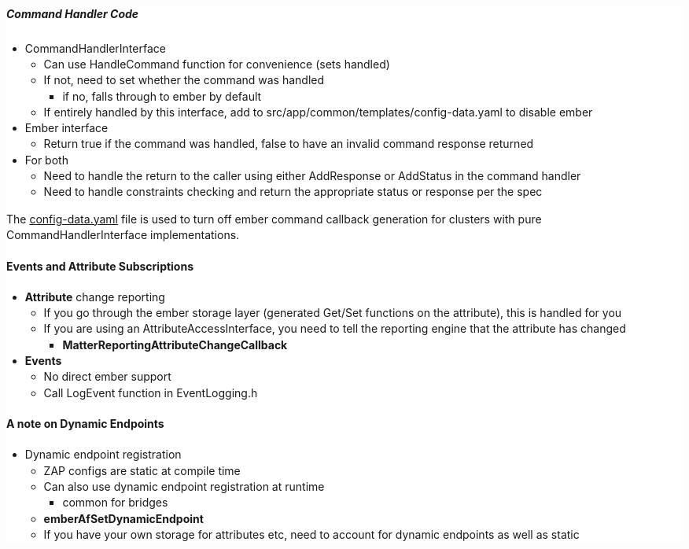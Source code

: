 
##### Command Handler Code

-   CommandHandlerInterface
    -   Can use HandleCommand function for convenience (sets handled)
    -   If not, need to set whether the command was handled
        -   if no, falls through to ember by default
    -   If entirely handled by this interface, add to
        src/app/common/templates/config-data.yaml to disable ember
-   Ember interface
    -   Return true if the command was handled, false to have an invalid command
        response returned
-   For both
    -   Need to handle the return to the caller using either AddResponse or
        AddStatus in the command handler
    -   Need to handle constraints checking and return the appropriate status or
        response per the spec

The
[config-data.yaml](https://github.com/project-chip/connectedhomeip/blob/master/src/app/common/templates/config-data.yaml)
file is used to turn off ember command callback generation for clusters with
pure CommandHandlerInterface implementations.

#### Events and Attribute Subscriptions

-   **Attribute** change reporting
    -   If you go through the ember storage layer (generated Get/Set functions
        on the attribute), this is handled for you
    -   If you are using an AttributeAccessInterface, you need to tell the
        reporting engine that the attribute has changed
        -   **MatterReportingAttributeChangeCallback**
-   **Events**
    -   No direct ember support
    -   Call LogEvent function in EventLogging.h

#### A note on Dynamic Endpoints

-   Dynamic endpoint registration
    -   ZAP configs are static at compile time
    -   Can also use dynamic endpoint registration at runtime
        -   common for bridges
    -   **emberAfSetDynamicEndpoint**
    -   If you have your own storage for attributes etc, need to account for
        dynamic endpoints as well as static
